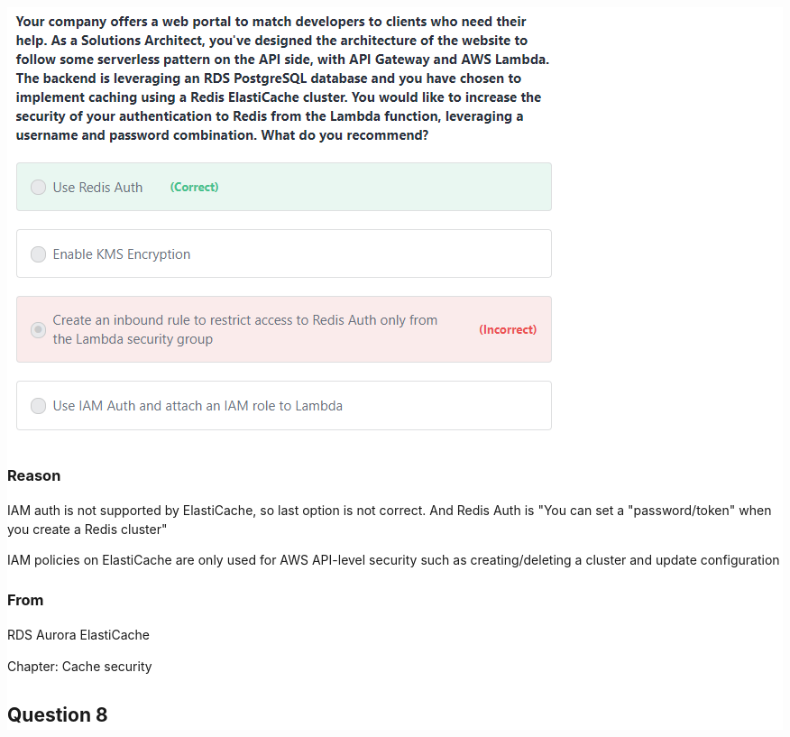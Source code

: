 ![image-20200428214911178](screenshot/image-20200428214911178.png)

### Reason

IAM auth is not supported by ElastiCache, so last option is not correct. And Redis Auth is "You can set a "password/token" when you create a Redis cluster"

IAM policies on ElastiCache are only used for AWS API-level security such as creating/deleting a cluster and update configuration

### From

RDS Aurora ElastiCache

Chapter: Cache security

## Question 8
